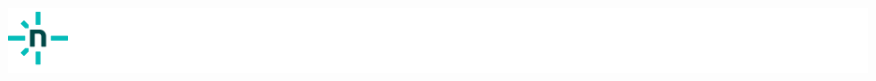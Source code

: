   <img src="https://github.com/ashrafulalamasad/ashrafulalamasad/blob/main/All%20Logo/Coding%20tools/netlify.png" alt="Netlify" title="Netlify" width="60" height="60"/>
  &nbsp;